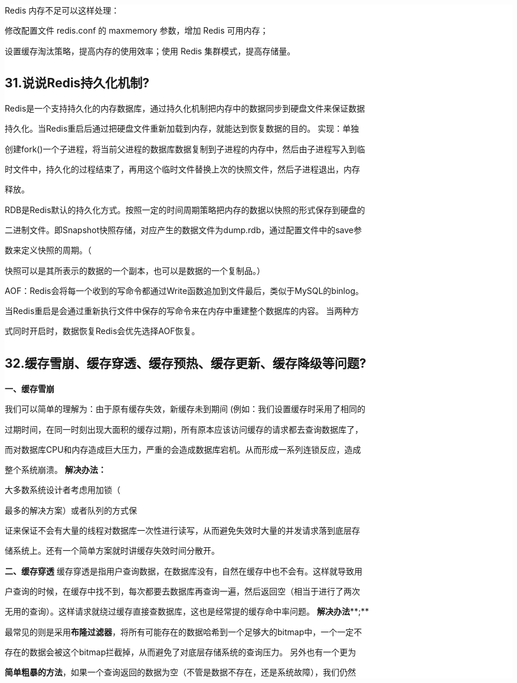 Redis 内存不足可以这样处理：

修改配置文件 redis.conf 的 maxmemory 参数，增加 Redis 可用内存；

设置缓存淘汰策略，提高内存的使用效率；使用 Redis 集群模式，提高存储量。

## 31.说说Redis持久化机制?

Redis是一个支持持久化的内存数据库，通过持久化机制把内存中的数据同步到硬盘文件来保证数据

持久化。当Redis重启后通过把硬盘文件重新加载到内存，就能达到恢复数据的目的。 实现：单独

创建fork()一个子进程，将当前父进程的数据库数据复制到子进程的内存中，然后由子进程写入到临

时文件中，持久化的过程结束了，再用这个临时文件替换上次的快照文件，然后子进程退出，内存

释放。

RDB是Redis默认的持久化方式。按照一定的时间周期策略把内存的数据以快照的形式保存到硬盘的

二进制文件。即Snapshot快照存储，对应产生的数据文件为dump.rdb，通过配置文件中的save参

数来定义快照的周期。（ 

快照可以是其所表示的数据的一个副本，也可以是数据的一个复制品。）

AOF：Redis会将每一个收到的写命令都通过Write函数追加到文件最后，类似于MySQL的binlog。

当Redis重启是会通过重新执行文件中保存的写命令来在内存中重建整个数据库的内容。 当两种方

式同时开启时，数据恢复Redis会优先选择AOF恢复。

## 32.缓存雪崩、缓存穿透、缓存预热、缓存更新、缓存降级等问题?

**一、缓存雪崩**

我们可以简单的理解为：由于原有缓存失效，新缓存未到期间 (例如：我们设置缓存时采用了相同的

过期时间，在同一时刻出现大面积的缓存过期)，所有原本应该访问缓存的请求都去查询数据库了，

而对数据库CPU和内存造成巨大压力，严重的会造成数据库宕机。从而形成一系列连锁反应，造成

整个系统崩溃。 **解决办法：** 

大多数系统设计者考虑用加锁（ 

最多的解决方案）或者队列的方式保

证来保证不会有大量的线程对数据库一次性进行读写，从而避免失效时大量的并发请求落到底层存

储系统上。还有一个简单方案就时讲缓存失效时间分散开。

**二、缓存穿透** 缓存穿透是指用户查询数据，在数据库没有，自然在缓存中也不会有。这样就导致用

户查询的时候，在缓存中找不到，每次都要去数据库再查询一遍，然后返回空（相当于进行了两次

无用的查询）。这样请求就绕过缓存直接查数据库，这也是经常提的缓存命中率问题。 **解决办法****;**

最常见的则是采用**布隆过滤器**，将所有可能存在的数据哈希到一个足够大的bitmap中，一个一定不

存在的数据会被这个bitmap拦截掉，从而避免了对底层存储系统的查询压力。 另外也有一个更为

**简单粗暴的方法**，如果一个查询返回的数据为空（不管是数据不存在，还是系统故障），我们仍然

